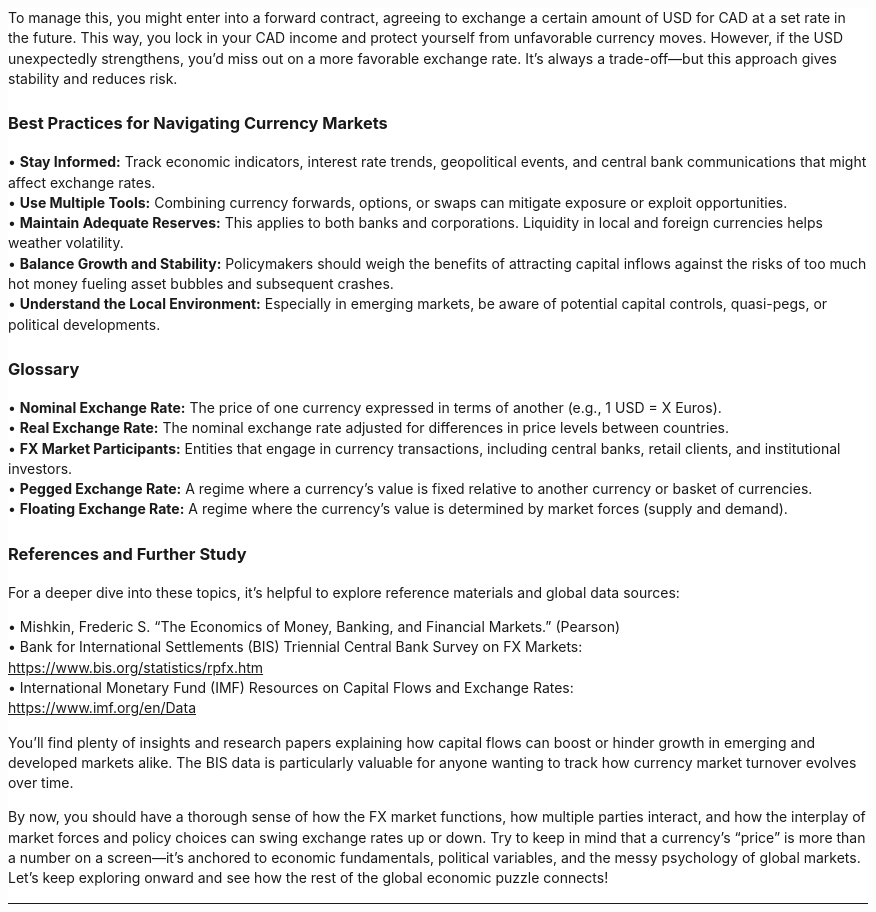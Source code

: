 To manage this, you might enter into a forward contract, agreeing to exchange a certain amount of USD for CAD at a set rate in the future. This way, you lock in your CAD income and protect yourself from unfavorable currency moves. However, if the USD unexpectedly strengthens, you’d miss out on a more favorable exchange rate. It’s always a trade-off—but this approach gives stability and reduces risk.

### Best Practices for Navigating Currency Markets

• **Stay Informed:** Track economic indicators, interest rate trends, geopolitical events, and central bank communications that might affect exchange rates.  
• **Use Multiple Tools:** Combining currency forwards, options, or swaps can mitigate exposure or exploit opportunities.  
• **Maintain Adequate Reserves:** This applies to both banks and corporations. Liquidity in local and foreign currencies helps weather volatility.  
• **Balance Growth and Stability:** Policymakers should weigh the benefits of attracting capital inflows against the risks of too much hot money fueling asset bubbles and subsequent crashes.  
• **Understand the Local Environment:** Especially in emerging markets, be aware of potential capital controls, quasi-pegs, or political developments.  

### Glossary

• **Nominal Exchange Rate:** The price of one currency expressed in terms of another (e.g., 1 USD = X Euros).  
• **Real Exchange Rate:** The nominal exchange rate adjusted for differences in price levels between countries.  
• **FX Market Participants:** Entities that engage in currency transactions, including central banks, retail clients, and institutional investors.  
• **Pegged Exchange Rate:** A regime where a currency’s value is fixed relative to another currency or basket of currencies.  
• **Floating Exchange Rate:** A regime where the currency’s value is determined by market forces (supply and demand).  

### References and Further Study

For a deeper dive into these topics, it’s helpful to explore reference materials and global data sources:

• Mishkin, Frederic S. “The Economics of Money, Banking, and Financial Markets.” (Pearson)  
• Bank for International Settlements (BIS) Triennial Central Bank Survey on FX Markets:  
  <https://www.bis.org/statistics/rpfx.htm>  
• International Monetary Fund (IMF) Resources on Capital Flows and Exchange Rates:  
  <https://www.imf.org/en/Data>  

You’ll find plenty of insights and research papers explaining how capital flows can boost or hinder growth in emerging and developed markets alike. The BIS data is particularly valuable for anyone wanting to track how currency market turnover evolves over time.

By now, you should have a thorough sense of how the FX market functions, how multiple parties interact, and how the interplay of market forces and policy choices can swing exchange rates up or down. Try to keep in mind that a currency’s “price” is more than a number on a screen—it’s anchored to economic fundamentals, political variables, and the messy psychology of global markets. Let’s keep exploring onward and see how the rest of the global economic puzzle connects!

---